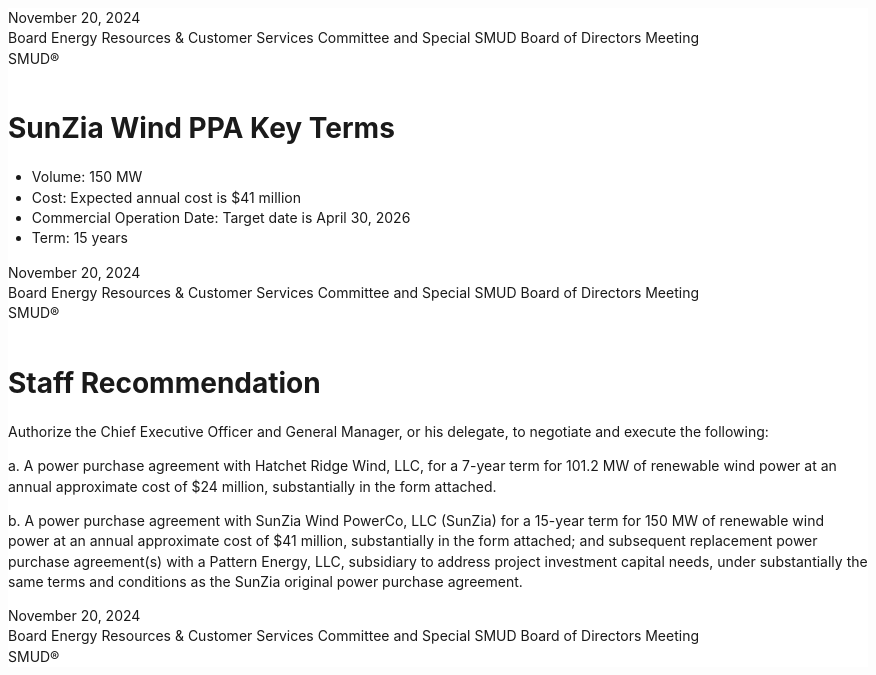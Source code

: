 November 20, 2024  
Board Energy Resources & Customer Services Committee and Special SMUD Board of Directors Meeting  
SMUD®

# SunZia Wind PPA Key Terms

- Volume: 150 MW
- Cost: Expected annual cost is $41 million
- Commercial Operation Date: Target date is April 30, 2026
- Term: 15 years

November 20, 2024  
Board Energy Resources & Customer Services Committee and Special SMUD Board of Directors Meeting  
SMUD®

# Staff Recommendation

Authorize the Chief Executive Officer and General Manager, or his delegate, to negotiate and execute the following:

a. A power purchase agreement with Hatchet Ridge Wind, LLC, for a 7-year term for 101.2 MW of renewable wind power at an annual approximate cost of $24 million, substantially in the form attached.

b. A power purchase agreement with SunZia Wind PowerCo, LLC (SunZia) for a 15-year term for 150 MW of renewable wind power at an annual approximate cost of $41 million, substantially in the form attached; and subsequent replacement power purchase agreement(s) with a Pattern Energy, LLC, subsidiary to address project investment capital needs, under substantially the same terms and conditions as the SunZia original power purchase agreement.

November 20, 2024  
Board Energy Resources & Customer Services Committee and Special SMUD Board of Directors Meeting  
SMUD®
